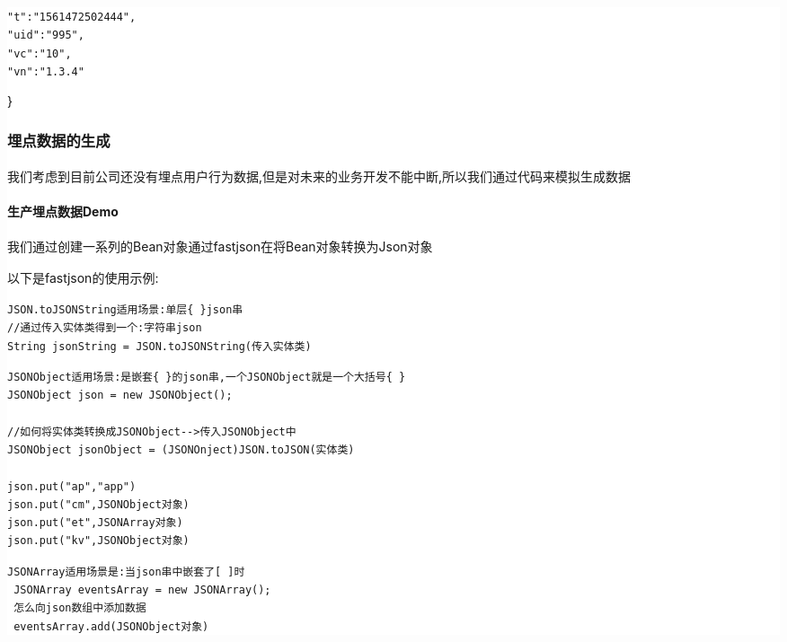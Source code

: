     "t":"1561472502444",
    "uid":"995",
    "vc":"10",
    "vn":"1.3.4"
}

### 埋点数据的生成

我们考虑到目前公司还没有埋点用户行为数据,但是对未来的业务开发不能中断,所以我们通过代码来模拟生成数据

#### 生产埋点数据Demo

我们通过创建一系列的Bean对象通过fastjson在将Bean对象转换为Json对象

以下是fastjson的使用示例:

```
JSON.toJSONString适用场景:单层{ }json串
//通过传入实体类得到一个:字符串json
String jsonString = JSON.toJSONString(传入实体类) 
```

```
JSONObject适用场景:是嵌套{ }的json串,一个JSONObject就是一个大括号{ }
JSONObject json = new JSONObject();

//如何将实体类转换成JSONObject-->传入JSONObject中
JSONObject jsonObject = (JSONOnject)JSON.toJSON(实体类) 

json.put("ap","app")
json.put("cm",JSONObject对象)
json.put("et",JSONArray对象)
json.put("kv",JSONObject对象)
```

```
JSONArray适用场景是:当json串中嵌套了[ ]时
 JSONArray eventsArray = new JSONArray();
 怎么向json数组中添加数据
 eventsArray.add(JSONObject对象)
```

#### 